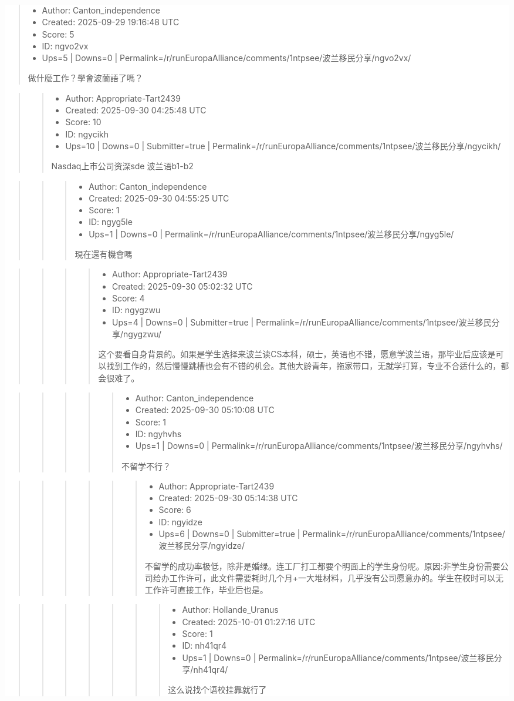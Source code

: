 > - Author: Canton_independence
> - Created: 2025-09-29 19:16:48 UTC
> - Score: 5
> - ID: ngvo2vx
> - Ups=5 | Downs=0 | Permalink=/r/runEuropaAlliance/comments/1ntpsee/波兰移民分享/ngvo2vx/
>
> 做什麼工作？學會波蘭語了嗎？

>> - Author: Appropriate-Tart2439
>> - Created: 2025-09-30 04:25:48 UTC
>> - Score: 10
>> - ID: ngycikh
>> - Ups=10 | Downs=0 | Submitter=true | Permalink=/r/runEuropaAlliance/comments/1ntpsee/波兰移民分享/ngycikh/
>>
>> Nasdaq上市公司资深sde 波兰语b1-b2

>>> - Author: Canton_independence
>>> - Created: 2025-09-30 04:55:25 UTC
>>> - Score: 1
>>> - ID: ngyg5le
>>> - Ups=1 | Downs=0 | Permalink=/r/runEuropaAlliance/comments/1ntpsee/波兰移民分享/ngyg5le/
>>>
>>> 現在還有機會嗎

>>>> - Author: Appropriate-Tart2439
>>>> - Created: 2025-09-30 05:02:32 UTC
>>>> - Score: 4
>>>> - ID: ngygzwu
>>>> - Ups=4 | Downs=0 | Submitter=true | Permalink=/r/runEuropaAlliance/comments/1ntpsee/波兰移民分享/ngygzwu/
>>>>
>>>> 这个要看自身背景的。如果是学生选择来波兰读CS本科，硕士，英语也不错，愿意学波兰语，那毕业后应该是可以找到工作的，然后慢慢跳槽也会有不错的机会。其他大龄青年，拖家带口，无就学打算，专业不合适什么的，都会很难了。

>>>>> - Author: Canton_independence
>>>>> - Created: 2025-09-30 05:10:08 UTC
>>>>> - Score: 1
>>>>> - ID: ngyhvhs
>>>>> - Ups=1 | Downs=0 | Permalink=/r/runEuropaAlliance/comments/1ntpsee/波兰移民分享/ngyhvhs/
>>>>>
>>>>> 不留学不行？

>>>>>> - Author: Appropriate-Tart2439
>>>>>> - Created: 2025-09-30 05:14:38 UTC
>>>>>> - Score: 6
>>>>>> - ID: ngyidze
>>>>>> - Ups=6 | Downs=0 | Submitter=true | Permalink=/r/runEuropaAlliance/comments/1ntpsee/波兰移民分享/ngyidze/
>>>>>>
>>>>>> 不留学的成功率极低，除非是婚绿。连工厂打工都要个明面上的学生身份呢。原因:非学生身份需要公司给办工作许可，此文件需要耗时几个月+一大堆材料，几乎没有公司愿意办的。学生在校时可以无工作许可直接工作，毕业后也是。

>>>>>>> - Author: Hollande_Uranus
>>>>>>> - Created: 2025-10-01 01:27:16 UTC
>>>>>>> - Score: 1
>>>>>>> - ID: nh41qr4
>>>>>>> - Ups=1 | Downs=0 | Permalink=/r/runEuropaAlliance/comments/1ntpsee/波兰移民分享/nh41qr4/
>>>>>>>
>>>>>>> 这么说找个语校挂靠就行了
